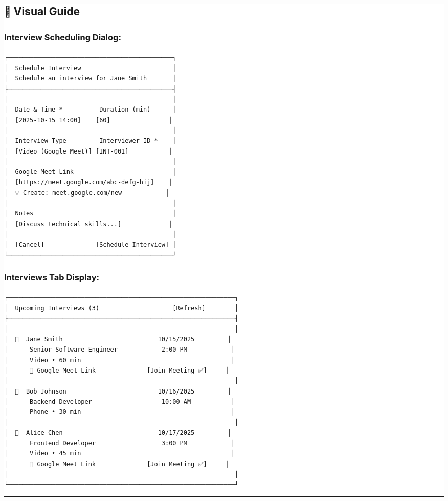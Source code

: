 
## 🎨 Visual Guide

### **Interview Scheduling Dialog:**

```
┌─────────────────────────────────────────────┐
│  Schedule Interview                         │
│  Schedule an interview for Jane Smith       │
├─────────────────────────────────────────────┤
│                                             │
│  Date & Time *          Duration (min)      │
│  [2025-10-15 14:00]    [60]                │
│                                             │
│  Interview Type         Interviewer ID *    │
│  [Video (Google Meet)] [INT-001]           │
│                                             │
│  Google Meet Link                           │
│  [https://meet.google.com/abc-defg-hij]    │
│  💡 Create: meet.google.com/new            │
│                                             │
│  Notes                                      │
│  [Discuss technical skills...]             │
│                                             │
│  [Cancel]              [Schedule Interview] │
└─────────────────────────────────────────────┘
```

### **Interviews Tab Display:**

```
┌──────────────────────────────────────────────────────────────┐
│  Upcoming Interviews (3)                    [Refresh]        │
├──────────────────────────────────────────────────────────────┤
│                                                              │
│  👤  Jane Smith                          10/15/2025         │
│      Senior Software Engineer            2:00 PM            │
│      Video • 60 min                                         │
│      🎥 Google Meet Link              [Join Meeting ✅]     │
│                                                              │
│  👤  Bob Johnson                         10/16/2025         │
│      Backend Developer                   10:00 AM           │
│      Phone • 30 min                                         │
│                                                              │
│  👤  Alice Chen                          10/17/2025         │
│      Frontend Developer                  3:00 PM            │
│      Video • 45 min                                         │
│      🎥 Google Meet Link              [Join Meeting ✅]     │
│                                                              │
└──────────────────────────────────────────────────────────────┘
```

---